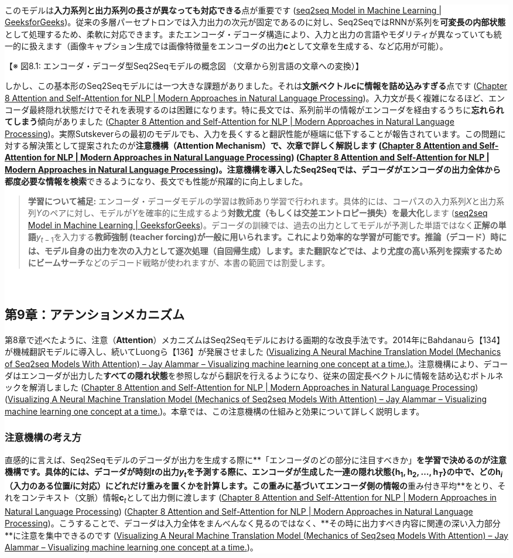 このモデルは**入力系列と出力系列の長さが異なっても対応できる**点が重要です ([seq2seq Model in Machine Learning | GeeksforGeeks](https://www.geeksforgeeks.org/seq2seq-model-in-machine-learning/#:~:text=are%20encoder,sequence%20given%20the%20input%20sequence))。従来の多層パーセプトロンでは入力出力の次元が固定であるのに対し、Seq2SeqではRNNが系列を**可変長の内部状態**として処理するため、柔軟に対応できます。またエンコーダ・デコーダ構造により、入力と出力の言語やモダリティが異なっていても統一的に扱えます（画像キャプション生成では画像特徴量をエンコーダの出力$\mathbf{c}$として文章を生成する、など応用が可能）。

【※ 図8.1: エンコーダ・デコーダ型Seq2Seqモデルの概念図 （文章から別言語の文章への変換）】

しかし、この基本形のSeq2Seqモデルには一つ大きな課題がありました。それは**文脈ベクトル$\mathbf{c}$に情報を詰め込みすぎる**点です ([Chapter 8 Attention and Self-Attention for NLP | Modern Approaches in Natural Language Processing](https://slds-lmu.github.io/seminar_nlp_ss20/attention-and-self-attention-for-nlp.html#:~:text=hidden%20state%20from%20the%20encoder,sequence%20during%20the%20decoding%20step))。入力文が長く複雑になるほど、エンコーダ最終隠れ状態だけでそれを表現するのは困難になります。特に長文では、系列前半の情報がエンコーダを経由するうちに**忘れられてしまう**傾向がありました ([Chapter 8 Attention and Self-Attention for NLP | Modern Approaches in Natural Language Processing](https://slds-lmu.github.io/seminar_nlp_ss20/attention-and-self-attention-for-nlp.html#:~:text=hidden%20state%20from%20the%20encoder,sequence%20during%20the%20decoding%20step))。実際Sutskeverらの最初のモデルでも、入力を長くすると翻訳性能が極端に低下することが報告されています。この問題に対する解決策として提案されたのが**注意機構（Attention Mechanism）**で、次章で詳しく解説します ([Chapter 8 Attention and Self-Attention for NLP | Modern Approaches in Natural Language Processing](https://slds-lmu.github.io/seminar_nlp_ss20/attention-and-self-attention-for-nlp.html#:~:text=bi,sequence%20during%20the%20decoding%20step)) ([Chapter 8 Attention and Self-Attention for NLP | Modern Approaches in Natural Language Processing](https://slds-lmu.github.io/seminar_nlp_ss20/attention-and-self-attention-for-nlp.html#:~:text=input%20sequences,sequence%20during%20the%20decoding%20step))。注意機構を導入したSeq2Seqでは、デコーダがエンコーダの出力全体から都度必要な情報を**検索**できるようになり、長文でも性能が飛躍的に向上しました。

> **学習について補足:**  エンコーダ・デコーダモデルの学習は教師あり学習で行われます。具体的には、コーパスの入力系列$X$と出力系列$Y$のペアに対し、モデルが$Y$を確率的に生成するよう**対数尤度（もしくは交差エントロピー損失）を最大化**します ([seq2seq Model in Machine Learning | GeeksforGeeks](https://www.geeksforgeeks.org/seq2seq-model-in-machine-learning/#:~:text=hidden%20representation%20to%20generate%20output,sequence%20given%20the%20input%20sequence))。デコーダの訓練では、過去の出力としてモデルが予測した単語ではなく**正解の単語**$y_{t-1}$を入力する**教師強制 (teacher forcing)**が一般に用いられます。これにより効率的な学習が可能です。推論（デコード）時には、モデル自身の出力を次の入力として逐次処理（自回帰生成）します。また翻訳などでは、より尤度の高い系列を探索するために**ビームサーチ**などのデコード戦略が使われますが、本書の範囲では割愛します。

<br>

## 第9章：アテンションメカニズム
第8章で述べたように、注意（**Attention**）メカニズムはSeq2Seqモデルにおける画期的な改良手法です。2014年にBahdanauら【134】が機械翻訳モデルに導入し、続いてLuongら【136】が発展させました ([Visualizing A Neural Machine Translation Model (Mechanics of Seq2seq Models With Attention) – Jay Alammar – Visualizing machine learning one concept at a time.](https://jalammar.github.io/visualizing-neural-machine-translation-mechanics-of-seq2seq-models-with-attention/#:~:text=proposed%20in%20Bahdanau%20et%20al,parts%20of%20the%20input%20sequence))。注意機構により、デコーダはエンコーダが出力した**すべての隠れ状態**を参照しながら翻訳を行えるようになり、従来の固定長ベクトルに情報を詰め込むボトルネックを解消しました ([Chapter 8 Attention and Self-Attention for NLP | Modern Approaches in Natural Language Processing](https://slds-lmu.github.io/seminar_nlp_ss20/attention-and-self-attention-for-nlp.html#:~:text=hidden%20state%20from%20the%20encoder,sequence%20during%20the%20decoding%20step)) ([Visualizing A Neural Machine Translation Model (Mechanics of Seq2seq Models With Attention) – Jay Alammar – Visualizing machine learning one concept at a time.](https://jalammar.github.io/visualizing-neural-machine-translation-mechanics-of-seq2seq-models-with-attention/#:~:text=proposed%20in%20Bahdanau%20et%20al,parts%20of%20the%20input%20sequence))。本章では、この注意機構の仕組みと効果について詳しく説明します。

### 注意機構の考え方
直感的に言えば、Seq2Seqモデルのデコーダが出力を生成する際に**「エンコーダのどの部分に注目すべきか」**を学習で決めるのが注意機構です。具体的には、デコーダが時刻$t$の出力$y_t$を予測する際に、エンコーダが生成した一連の隠れ状態$\{\mathbf{h}_1,\mathbf{h}_2,\dots,\mathbf{h}_T\}$の中で、どの$\mathbf{h}_i$（入力のある位置$i$に対応）にどれだけ重みを置くかを計算します。この重みに基づいてエンコーダ側の情報の**重み付き平均**をとり、それをコンテキスト（文脈）情報$\mathbf{c}_t$として出力側に渡します ([Chapter 8 Attention and Self-Attention for NLP | Modern Approaches in Natural Language Processing](https://slds-lmu.github.io/seminar_nlp_ss20/attention-and-self-attention-for-nlp.html#:~:text=%5C%5B%20h_i%20%3D%20%5B%5Coverrightarrow,T_x)) ([Chapter 8 Attention and Self-Attention for NLP | Modern Approaches in Natural Language Processing](https://slds-lmu.github.io/seminar_nlp_ss20/attention-and-self-attention-for-nlp.html#:~:text=the%20hidden%20states%20%5C%28h_1%2C%5Cdots%2C%20h_))。こうすることで、デコーダは入力全体をまんべんなく見るのではなく、**その時に出力すべき内容に関連の深い入力部分**に注意を集中できるのです ([Visualizing A Neural Machine Translation Model (Mechanics of Seq2seq Models With Attention) – Jay Alammar – Visualizing machine learning one concept at a time.](https://jalammar.github.io/visualizing-neural-machine-translation-mechanics-of-seq2seq-models-with-attention/#:~:text=proposed%20in%20Bahdanau%20et%20al,parts%20of%20the%20input%20sequence))。
